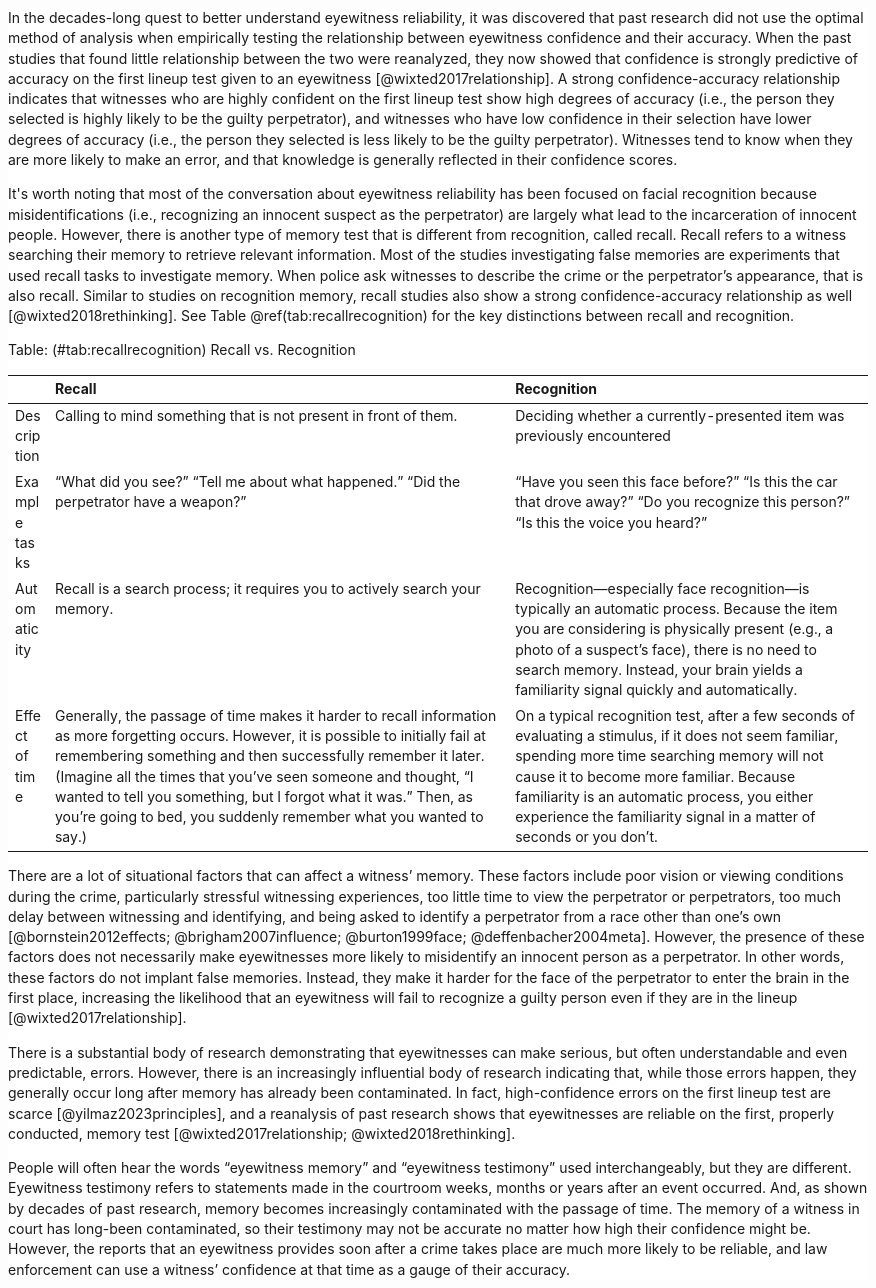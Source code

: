 In the decades-long quest to better understand eyewitness reliability, it was discovered that past research did not use the optimal method of analysis when empirically testing the relationship between eyewitness confidence and their accuracy. When the past studies that found little relationship between the two were reanalyzed, they now showed that confidence is strongly predictive of accuracy on the first lineup test given to an eyewitness [@wixted2017relationship]. A strong confidence-accuracy relationship indicates that witnesses who are highly confident on the first lineup test show high degrees of accuracy (i.e., the person they selected is highly likely to be the guilty perpetrator), and witnesses who have low confidence in their selection have lower degrees of accuracy (i.e., the person they selected is less likely to be the guilty perpetrator). Witnesses tend to know when they are more likely to make an error, and that knowledge is generally reflected in their confidence scores.

It's worth noting that most of the conversation about eyewitness reliability has been focused on facial recognition because misidentifications (i.e., recognizing an innocent suspect as the perpetrator) are largely what lead to the incarceration of innocent people. However, there is another type of memory test that is different from recognition, called recall. Recall refers to a witness searching their memory to retrieve relevant information. Most of the studies investigating false memories are experiments that used recall tasks to investigate memory. When police ask witnesses to describe the crime or the perpetrator’s appearance, that is also recall. Similar to studies on recognition memory, recall studies also show a strong confidence-accuracy relationship as well [@wixted2018rethinking]. See Table \@ref(tab:recallrecognition) for the key distinctions between recall and recognition.

Table: (\#tab:recallrecognition) Recall vs. Recognition

| | Recall | Recognition |
| :-- | :------- | :-------|
| Description | Calling to mind something that is not present in front of them. | Deciding whether a currently-presented item was previously encountered |
| Example tasks | “What did you see?” “Tell me about what happened.” “Did the perpetrator have a weapon?” | “Have you seen this face before?” “Is this the car that drove away?” “Do you recognize this person?” “Is this the voice you heard?” |
| Automaticity | Recall is a search process; it requires you to actively search your memory. | Recognition—especially face recognition—is typically an automatic process. Because the item you are considering is physically present (e.g., a photo of a suspect’s face), there is no need to search memory. Instead, your brain yields a familiarity signal quickly and automatically.|
| Effect of time | Generally, the passage of time makes it harder to recall information as more forgetting occurs. However, it is possible to initially fail at remembering something and then successfully remember it later. (Imagine all the times that you’ve seen someone and thought, “I wanted to tell you something, but I forgot what it was.” Then, as you’re going to bed, you suddenly remember what you wanted to say.) | On a typical recognition test, after a few seconds of evaluating a stimulus, if it does not seem familiar, spending more time searching memory will not cause it to become more familiar. Because familiarity is an automatic process, you either experience the familiarity signal in a matter of seconds or you don’t. |

There are a lot of situational factors that can affect a witness’ memory. These factors include poor vision or viewing conditions during the crime, particularly stressful witnessing experiences, too little time to view the perpetrator or perpetrators, too much delay between witnessing and identifying, and being asked to identify a perpetrator from a race other than one’s own [@bornstein2012effects; @brigham2007influence; @burton1999face; @deffenbacher2004meta]. However, the presence of these factors does not necessarily make eyewitnesses more likely to misidentify an innocent person as a perpetrator. In other words, these factors do not implant false memories. Instead, they make it harder for the face of the perpetrator to enter the brain in the first place, increasing the likelihood that an eyewitness will fail to recognize a guilty person even if they are in the lineup [@wixted2017relationship].

There is a substantial body of research demonstrating that eyewitnesses can make serious, but often understandable and even predictable, errors. However, there is an increasingly influential body of research indicating that, while those errors happen, they generally occur long after memory has already been contaminated. In fact, high-confidence errors on the first lineup test are scarce [@yilmaz2023principles], and a reanalysis of past research shows that eyewitnesses are reliable on the first, properly conducted, memory test [@wixted2017relationship; @wixted2018rethinking]. 

People will often hear the words “eyewitness memory” and “eyewitness testimony” used interchangeably, but they are different. Eyewitness testimony refers to statements made in the courtroom weeks, months or years after an event occurred. And, as shown by decades of past research, memory becomes increasingly contaminated with the passage of time. The memory of a witness in court has long-been contaminated, so their testimony may not be accurate no matter how high their confidence might be. However, the reports that an eyewitness provides soon after a crime takes place are much more likely to be reliable, and law enforcement can use a witness’ confidence at that time as a gauge of their accuracy.
